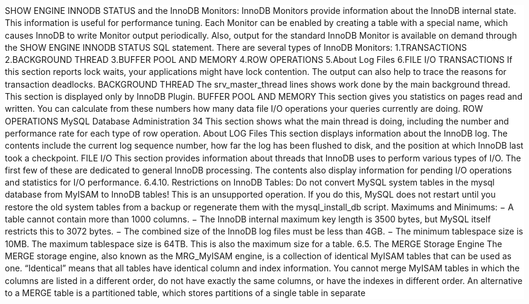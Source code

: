SHOW ENGINE INNODB STATUS and the InnoDB Monitors:
InnoDB Monitors provide information about the InnoDB internal state. This information is useful for 
performance tuning. Each Monitor can be enabled by creating a table with a special name, which causes InnoDB to 
write Monitor output periodically. Also, output for the standard InnoDB Monitor is available on demand through the 
SHOW ENGINE INNODB STATUS SQL statement.
There are several types of InnoDB Monitors:
1.TRANSACTIONS
2.BACKGROUND THREAD
3.BUFFER POOL AND MEMORY
4.ROW OPERATIONS
5.About Log Files
6.FILE I/O
TRANSACTIONS
If this section reports lock waits, your applications might have lock contention. The output can also help to trace the 
reasons for transaction deadlocks.
BACKGROUND THREAD
The srv_master_thread lines shows work done by the main background thread. This section is displayed only by 
InnoDB Plugin.
BUFFER POOL AND MEMORY
This section gives you statistics on pages read and written. You can calculate from these numbers how many data 
file I/O operations your queries currently are doing.
ROW OPERATIONS
MySQL Database Administration
 34 
This section shows what the main thread is doing, including the number and performance rate for each type of row 
operation.
About LOG Files
This section displays information about the InnoDB log. The contents include the current log sequence number, 
how far the log has been flushed to disk, and the position at which InnoDB last took a checkpoint.
FILE I/O
This section provides information about threads that InnoDB uses to perform various types of I/O. The first few of 
these are dedicated to general InnoDB processing. The contents also display information for pending I/O 
operations and statistics for I/O performance.
6.4.10. Restrictions on InnoDB Tables:
Do not convert MySQL system tables in the mysql database from MyISAM to InnoDB tables! This is an 
unsupported operation. If you do this, MySQL does not restart until you restore the old system tables from a backup 
or regenerate them with the mysql_install_db script.
Maximums and Minimums:
− A table cannot contain more than 1000 columns.
− The InnoDB internal maximum key length is 3500 bytes, but MySQL itself restricts this to 3072 bytes.
− The combined size of the InnoDB log files must be less than 4GB.
− The minimum tablespace size is 10MB. The maximum tablespace size is 64TB. This is also the 
maximum size for a table.
6.5. The MERGE Storage Engine
The MERGE storage engine, also known as the MRG_MyISAM engine, is a collection of identical MyISAM 
tables that can be used as one. “Identical” means that all tables have identical column and index information. You 
cannot merge MyISAM tables in which the columns are listed in a different order, do not have exactly the same 
columns, or have the indexes in different order.
An alternative to a MERGE table is a partitioned table, which stores partitions of a single table in separate 